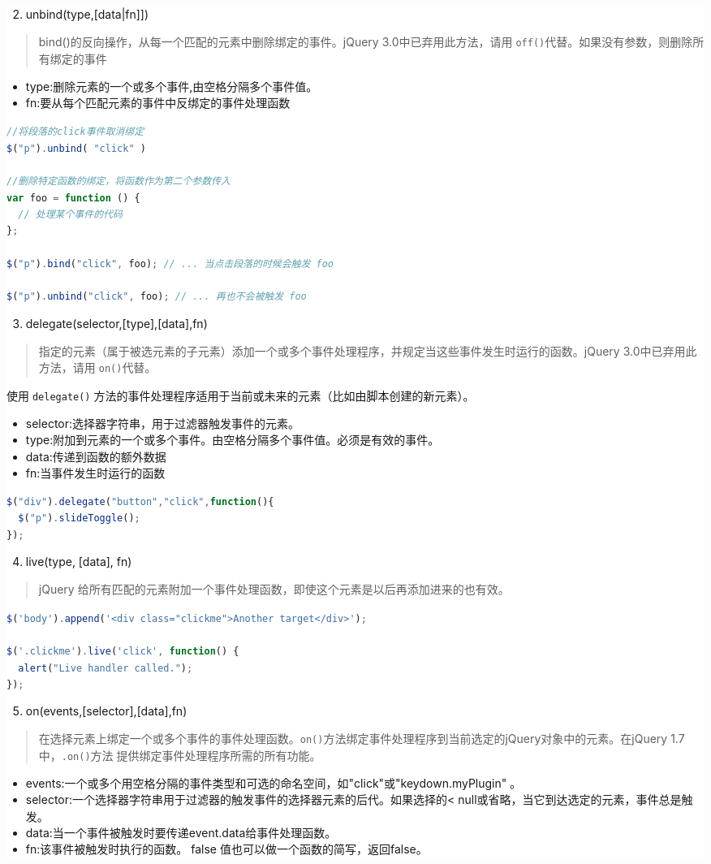 2. unbind(type,[data|fn]])

> bind()的反向操作，从每一个匹配的元素中删除绑定的事件。jQuery 3.0中已弃用此方法，请用 `off()`代替。如果没有参数，则删除所有绑定的事件

- type:删除元素的一个或多个事件,由空格分隔多个事件值。
- fn:要从每个匹配元素的事件中反绑定的事件处理函数

```js
//将段落的click事件取消绑定
$("p").unbind( "click" )

//删除特定函数的绑定，将函数作为第二个参数传入
var foo = function () {
  // 处理某个事件的代码
};

$("p").bind("click", foo); // ... 当点击段落的时候会触发 foo 

$("p").unbind("click", foo); // ... 再也不会被触发 foo
```

3. delegate(selector,[type],[data],fn)

> 指定的元素（属于被选元素的子元素）添加一个或多个事件处理程序，并规定当这些事件发生时运行的函数。jQuery 3.0中已弃用此方法，请用 `on()`代替。

使用 `delegate()` 方法的事件处理程序适用于当前或未来的元素（比如由脚本创建的新元素）。

- selector:选择器字符串，用于过滤器触发事件的元素。
- type:附加到元素的一个或多个事件。由空格分隔多个事件值。必须是有效的事件。
- data:传递到函数的额外数据
- fn:当事件发生时运行的函数

```js
$("div").delegate("button","click",function(){
  $("p").slideToggle();
});
```

4. live(type, [data], fn)

> jQuery 给所有匹配的元素附加一个事件处理函数，即使这个元素是以后再添加进来的也有效。

```js
$('body').append('<div class="clickme">Another target</div>');

$('.clickme').live('click', function() {
  alert("Live handler called."); 
});
```

5. on(events,[selector],[data],fn)

> 在选择元素上绑定一个或多个事件的事件处理函数。`on()`方法绑定事件处理程序到当前选定的jQuery对象中的元素。在jQuery 1.7中，`.on()`方法 提供绑定事件处理程序所需的所有功能。

- events:一个或多个用空格分隔的事件类型和可选的命名空间，如"click"或"keydown.myPlugin" 。
- selector:一个选择器字符串用于过滤器的触发事件的选择器元素的后代。如果选择的< null或省略，当它到达选定的元素，事件总是触发。
- data:当一个事件被触发时要传递event.data给事件处理函数。
- fn:该事件被触发时执行的函数。 false 值也可以做一个函数的简写，返回false。
